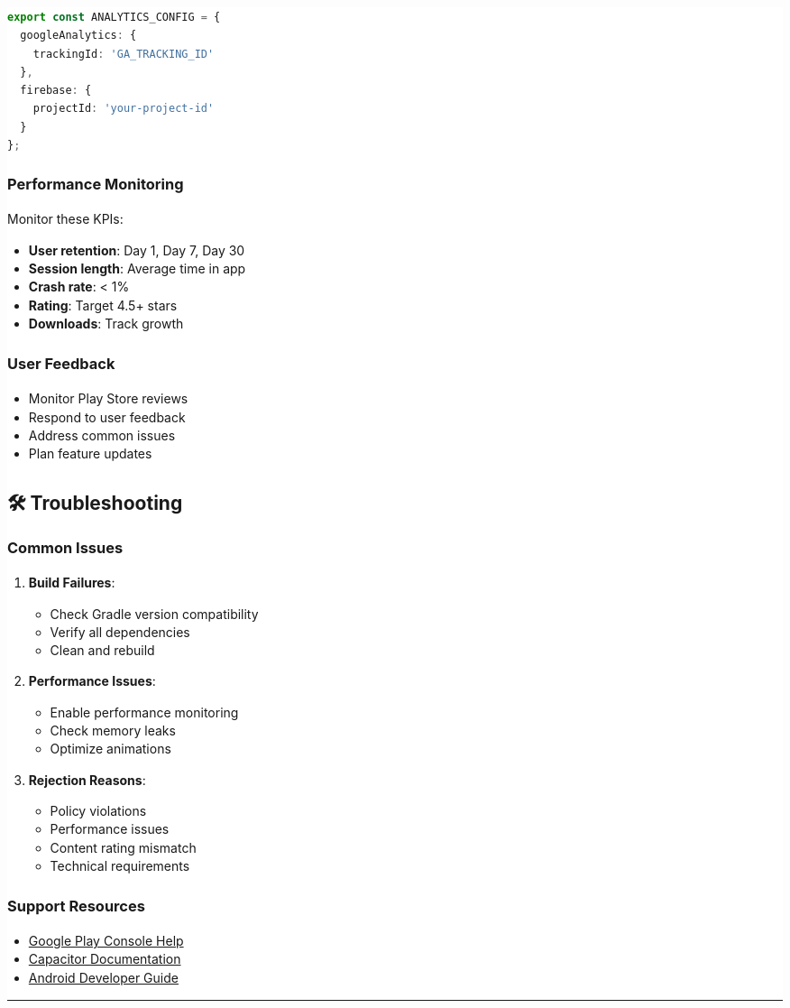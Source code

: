 ```typescript
export const ANALYTICS_CONFIG = {
  googleAnalytics: {
    trackingId: 'GA_TRACKING_ID'
  },
  firebase: {
    projectId: 'your-project-id'
  }
};
```

### Performance Monitoring

Monitor these KPIs:
- **User retention**: Day 1, Day 7, Day 30
- **Session length**: Average time in app
- **Crash rate**: < 1%
- **Rating**: Target 4.5+ stars
- **Downloads**: Track growth

### User Feedback

- Monitor Play Store reviews
- Respond to user feedback
- Address common issues
- Plan feature updates

## 🛠️ Troubleshooting

### Common Issues

1. **Build Failures**:
   - Check Gradle version compatibility
   - Verify all dependencies
   - Clean and rebuild

2. **Performance Issues**:
   - Enable performance monitoring
   - Check memory leaks
   - Optimize animations

3. **Rejection Reasons**:
   - Policy violations
   - Performance issues
   - Content rating mismatch
   - Technical requirements

### Support Resources

- [Google Play Console Help](https://support.google.com/googleplay/android-developer)
- [Capacitor Documentation](https://capacitorjs.com/docs)
- [Android Developer Guide](https://developer.android.com/guide)

---